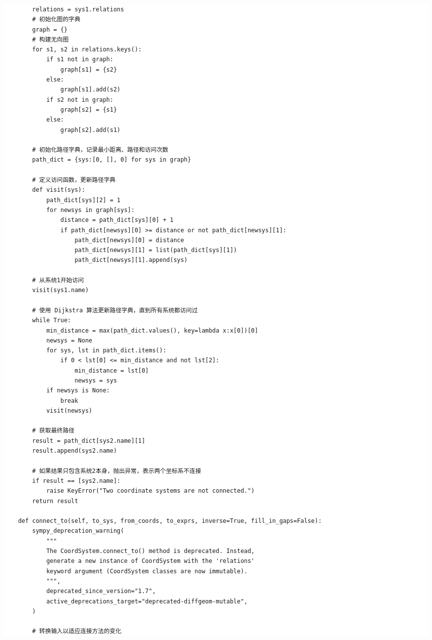 ```
        relations = sys1.relations
        # 初始化图的字典
        graph = {}
        # 构建无向图
        for s1, s2 in relations.keys():
            if s1 not in graph:
                graph[s1] = {s2}
            else:
                graph[s1].add(s2)
            if s2 not in graph:
                graph[s2] = {s1}
            else:
                graph[s2].add(s1)

        # 初始化路径字典，记录最小距离、路径和访问次数
        path_dict = {sys:[0, [], 0] for sys in graph}

        # 定义访问函数，更新路径字典
        def visit(sys):
            path_dict[sys][2] = 1
            for newsys in graph[sys]:
                distance = path_dict[sys][0] + 1
                if path_dict[newsys][0] >= distance or not path_dict[newsys][1]:
                    path_dict[newsys][0] = distance
                    path_dict[newsys][1] = list(path_dict[sys][1])
                    path_dict[newsys][1].append(sys)

        # 从系统1开始访问
        visit(sys1.name)

        # 使用 Dijkstra 算法更新路径字典，直到所有系统都访问过
        while True:
            min_distance = max(path_dict.values(), key=lambda x:x[0])[0]
            newsys = None
            for sys, lst in path_dict.items():
                if 0 < lst[0] <= min_distance and not lst[2]:
                    min_distance = lst[0]
                    newsys = sys
            if newsys is None:
                break
            visit(newsys)

        # 获取最终路径
        result = path_dict[sys2.name][1]
        result.append(sys2.name)

        # 如果结果只包含系统2本身，抛出异常，表示两个坐标系不连接
        if result == [sys2.name]:
            raise KeyError("Two coordinate systems are not connected.")
        return result

    def connect_to(self, to_sys, from_coords, to_exprs, inverse=True, fill_in_gaps=False):
        sympy_deprecation_warning(
            """
            The CoordSystem.connect_to() method is deprecated. Instead,
            generate a new instance of CoordSystem with the 'relations'
            keyword argument (CoordSystem classes are now immutable).
            """,
            deprecated_since_version="1.7",
            active_deprecations_target="deprecated-diffgeom-mutable",
        )

        # 转换输入以适应连接方法的变化
```